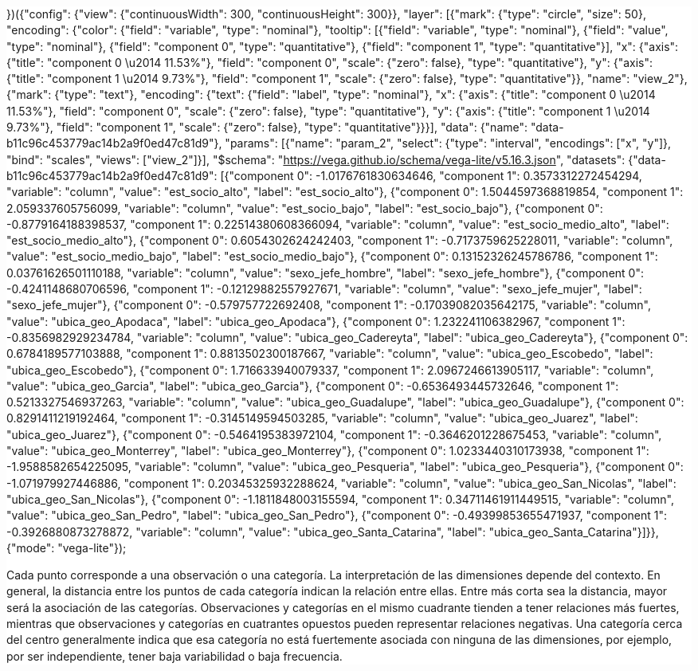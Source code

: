   })({"config": {"view": {"continuousWidth": 300, "continuousHeight": 300}}, "layer": [{"mark": {"type": "circle", "size": 50}, "encoding": {"color": {"field": "variable", "type": "nominal"}, "tooltip": [{"field": "variable", "type": "nominal"}, {"field": "value", "type": "nominal"}, {"field": "component 0", "type": "quantitative"}, {"field": "component 1", "type": "quantitative"}], "x": {"axis": {"title": "component 0 \u2014 11.53%"}, "field": "component 0", "scale": {"zero": false}, "type": "quantitative"}, "y": {"axis": {"title": "component 1 \u2014 9.73%"}, "field": "component 1", "scale": {"zero": false}, "type": "quantitative"}}, "name": "view_2"}, {"mark": {"type": "text"}, "encoding": {"text": {"field": "label", "type": "nominal"}, "x": {"axis": {"title": "component 0 \u2014 11.53%"}, "field": "component 0", "scale": {"zero": false}, "type": "quantitative"}, "y": {"axis": {"title": "component 1 \u2014 9.73%"}, "field": "component 1", "scale": {"zero": false}, "type": "quantitative"}}}], "data": {"name": "data-b11c96c453779ac14b2a9f0ed47c81d9"}, "params": [{"name": "param_2", "select": {"type": "interval", "encodings": ["x", "y"]}, "bind": "scales", "views": ["view_2"]}], "$schema": "https://vega.github.io/schema/vega-lite/v5.16.3.json", "datasets": {"data-b11c96c453779ac14b2a9f0ed47c81d9": [{"component 0": -1.0176761830634646, "component 1": 0.3573312272454294, "variable": "column", "value": "est_socio_alto", "label": "est_socio_alto"}, {"component 0": 1.5044597368819854, "component 1": 2.059337605756099, "variable": "column", "value": "est_socio_bajo", "label": "est_socio_bajo"}, {"component 0": -0.8779164188398537, "component 1": 0.22514380608366094, "variable": "column", "value": "est_socio_medio_alto", "label": "est_socio_medio_alto"}, {"component 0": 0.6054302624242403, "component 1": -0.7173759625228011, "variable": "column", "value": "est_socio_medio_bajo", "label": "est_socio_medio_bajo"}, {"component 0": 0.13152326245786786, "component 1": 0.03761626501110188, "variable": "column", "value": "sexo_jefe_hombre", "label": "sexo_jefe_hombre"}, {"component 0": -0.4241148680706596, "component 1": -0.12129882557927671, "variable": "column", "value": "sexo_jefe_mujer", "label": "sexo_jefe_mujer"}, {"component 0": -0.579757722692408, "component 1": -0.17039082035642175, "variable": "column", "value": "ubica_geo_Apodaca", "label": "ubica_geo_Apodaca"}, {"component 0": 1.232241106382967, "component 1": -0.8356982929234784, "variable": "column", "value": "ubica_geo_Cadereyta", "label": "ubica_geo_Cadereyta"}, {"component 0": 0.6784189577103888, "component 1": 0.8813502300187667, "variable": "column", "value": "ubica_geo_Escobedo", "label": "ubica_geo_Escobedo"}, {"component 0": 1.716633940079337, "component 1": 2.0967246613905117, "variable": "column", "value": "ubica_geo_Garcia", "label": "ubica_geo_Garcia"}, {"component 0": -0.6536493445732646, "component 1": 0.5213327546937263, "variable": "column", "value": "ubica_geo_Guadalupe", "label": "ubica_geo_Guadalupe"}, {"component 0": 0.8291411219192464, "component 1": -0.3145149594503285, "variable": "column", "value": "ubica_geo_Juarez", "label": "ubica_geo_Juarez"}, {"component 0": -0.5464195383972104, "component 1": -0.3646201228675453, "variable": "column", "value": "ubica_geo_Monterrey", "label": "ubica_geo_Monterrey"}, {"component 0": 1.0233440310173938, "component 1": -1.9588582654225095, "variable": "column", "value": "ubica_geo_Pesqueria", "label": "ubica_geo_Pesqueria"}, {"component 0": -1.071979927446886, "component 1": 0.20345325932288624, "variable": "column", "value": "ubica_geo_San_Nicolas", "label": "ubica_geo_San_Nicolas"}, {"component 0": -1.1811848003155594, "component 1": 0.34711461911449515, "variable": "column", "value": "ubica_geo_San_Pedro", "label": "ubica_geo_San_Pedro"}, {"component 0": -0.49399853655471937, "component 1": -0.3926880873278872, "variable": "column", "value": "ubica_geo_Santa_Catarina", "label": "ubica_geo_Santa_Catarina"}]}}, {"mode": "vega-lite"});
</script>



Cada punto corresponde a una observación o una categoría. La interpretación de las dimensiones depende del contexto. En general, la distancia entre los puntos de cada categoría indican la relación entre ellas. Entre más corta sea la distancia, mayor será la asociación de las categorías. Observaciones y categorías en el mismo cuadrante tienden a tener relaciones más fuertes, mientras que observaciones y categorías en cuatrantes opuestos pueden representar relaciones negativas. Una categoría cerca del centro generalmente indica que esa categoría no está fuertemente asociada con ninguna de las dimensiones, por ejemplo, por ser independiente, tener baja variabilidad o baja frecuencia.
